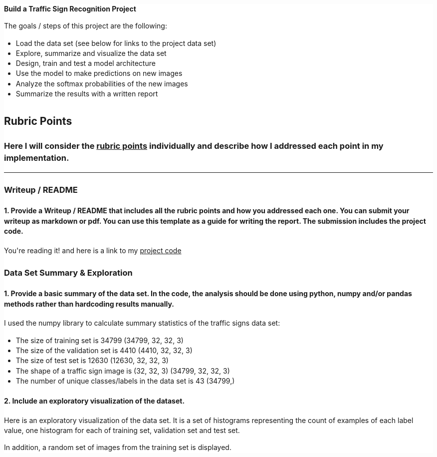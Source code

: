 **Build a Traffic Sign Recognition Project**

The goals / steps of this project are the following:
* Load the data set (see below for links to the project data set)
* Explore, summarize and visualize the data set
* Design, train and test a model architecture
* Use the model to make predictions on new images
* Analyze the softmax probabilities of the new images
* Summarize the results with a written report


[//]: # (Image References)

[image1]: ./examples/visualization.jpg "Visualization"
[image2]: ./examples/grayscale.jpg "Grayscaling"
[image3]: ./examples/random_noise.jpg "Random Noise"
[image6]: ./my-signs/speed60kmh.png "Maximum Speed 60 km/h"
[image7]: ./my-signs/stop.png "Stop"
[image4]: ./my-signs/curveleft.png "Dangerous Left Curve"
[image5]: ./my-signs/nopassing.png "No Passing"
[image8]: ./my-signs/yield.png "Yield"

## Rubric Points
### Here I will consider the [rubric points](https://review.udacity.com/#!/rubrics/481/view) individually and describe how I addressed each point in my implementation.  

---
### Writeup / README

#### 1. Provide a Writeup / README that includes all the rubric points and how you addressed each one. You can submit your writeup as markdown or pdf. You can use this template as a guide for writing the report. The submission includes the project code.

You're reading it! and here is a link to my [project code](https://github.com/bertcuda/carnd-project2/blob/master/Traffic_Sign_Classifier_Restart_09a.ipynb)

### Data Set Summary & Exploration

#### 1. Provide a basic summary of the data set. In the code, the analysis should be done using python, numpy and/or pandas methods rather than hardcoding results manually.

I used the numpy library to calculate summary statistics of the traffic
signs data set:

* The size of training set is 34799 (34799, 32, 32, 3)
* The size of the validation set is 4410 (4410, 32, 32, 3)
* The size of test set is 12630 (12630, 32, 32, 3)
* The shape of a traffic sign image is (32, 32, 3) (34799, 32, 32, 3)
* The number of unique classes/labels in the data set is 43 (34799,)

#### 2. Include an exploratory visualization of the dataset.

Here is an exploratory visualization of the data set. It is a set of histograms representing the count of examples of each label value, one histogram for each  of training set, validation set and test set.

In addition, a random set of images from the training set is displayed.
